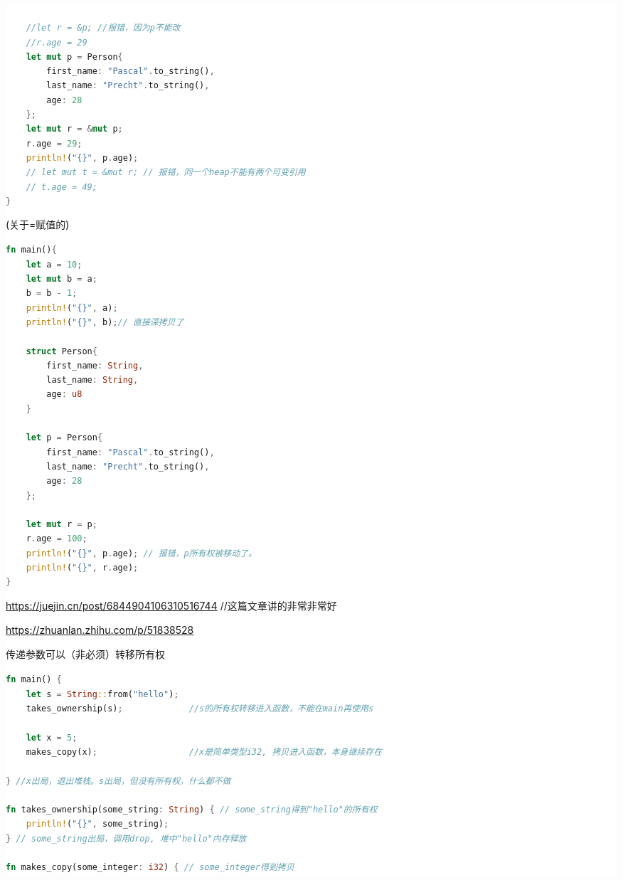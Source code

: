 ```rust

    //let r = &p; //报错，因为p不能改
    //r.age = 29
    let mut p = Person{
        first_name: "Pascal".to_string(),
        last_name: "Precht".to_string(),
        age: 28
    };
    let mut r = &mut p;
    r.age = 29;
    println!("{}", p.age);
    // let mut t = &mut r; // 报错，同一个heap不能有两个可变引用
    // t.age = 49;
}
```

(关于=赋值的)

```rust
fn main(){
    let a = 10;
    let mut b = a;
    b = b - 1;
    println!("{}", a);
    println!("{}", b);// 直接深拷贝了

    struct Person{
        first_name: String,
        last_name: String,
        age: u8
    }

    let p = Person{
        first_name: "Pascal".to_string(),
        last_name: "Precht".to_string(),
        age: 28
    };

    let mut r = p;
    r.age = 100;
    println!("{}", p.age); // 报错，p所有权被移动了。
    println!("{}", r.age);
}
```

<https://juejin.cn/post/6844904106310516744> //这篇文章讲的非常非常好

<https://zhuanlan.zhihu.com/p/51838528>

传递参数可以（非必须）转移所有权

```rust
fn main() {
    let s = String::from("hello"); 
    takes_ownership(s);             //s的所有权转移进入函数，不能在main再使用s

    let x = 5;                      
    makes_copy(x);                  //x是简单类型i32, 拷贝进入函数，本身继续存在

} //x出局，退出堆栈。s出局，但没有所有权，什么都不做

fn takes_ownership(some_string: String) { // some_string得到"hello"的所有权
    println!("{}", some_string);
} // some_string出局，调用drop, 堆中"hello"内存释放

fn makes_copy(some_integer: i32) { // some_integer得到拷贝
```